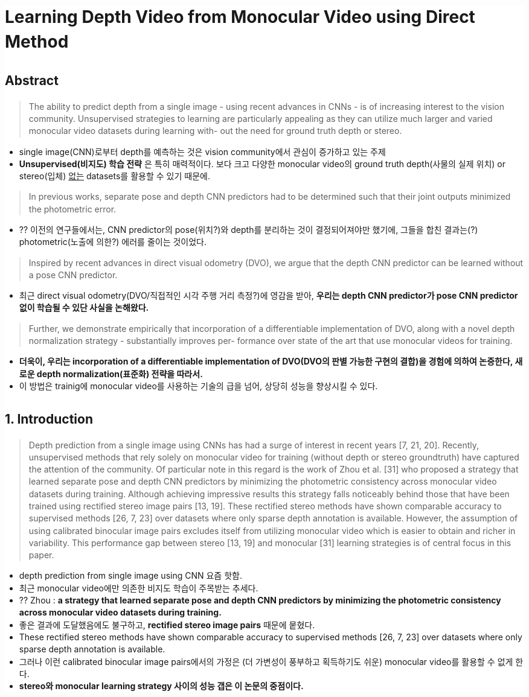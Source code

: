 # Learning Depth Video from Monocular Video using Direct Method  

## Abstract 

>The ability to predict depth from a single image - using recent advances in CNNs - is of increasing interest to the vision community. Unsupervised strategies to learning are particularly appealing as they can utilize much larger and varied monocular video datasets during learning with- out the need for ground truth depth or stereo.   

- single image(CNN)로부터 depth를 예측하는 것은 vision community에서 관심이 증가하고 있는 주제
- **Unsupervised(비지도) 학습 전략** 은 특히 매력적이다. 보다 크고 다양한 monocular video의 ground truth depth(사물의 실제 위치) or stereo(입체) <u>없는</u> datasets를 활용할 수 있기 때문에.
  
> In previous works, separate pose and depth CNN predictors had to be determined such that their joint outputs minimized the photometric error.  

- ?? 이전의 연구들에서는, CNN predictor의 pose(위치?)와 depth를 분리하는 것이 결정되어져야만 했기에, 그들을 합친 결과는(?) photometric(노출에 의한?) 에러를 줄이는 것이었다.   

>Inspired by recent advances in direct visual odometry (DVO), we argue that the depth CNN predictor can be learned without a pose CNN predictor.  

- 최근 direct visual odometry(DVO/직접적인 시각 주행 거리 측정?)에 영감을 받아, **우리는 depth CNN predictor가 pose CNN predictor 없이 학습될 수 있단 사실을 논해왔다.**

> Further, we demonstrate empirically that incorporation of a differentiable implementation of DVO, along with a novel depth normalization strategy - substantially improves per- formance over state of the art that use monocular videos for training.

- **더욱이, 우리는 incorporation of a differentiable implementation of DVO(DVO의 판별 가능한 구현의 결합)을 경험에 의하여 논증한다, 새로운 depth normalization(표준화) 전략을 따라서.** 
- 이 방법은 trainig에 monocular video를 사용하는 기술의 급을 넘어, 상당히 성능을 향상시킬 수 있다.  

 
##  1. Introduction 
> Depth prediction from a single image using CNNs has had a surge of interest in recent years [7, 21, 20]. Recently, unsupervised methods that rely solely on monocular video for training (without depth or stereo groundtruth) have captured the attention of the community. Of particular note in this regard is the work of Zhou et al. [31] who proposed a strategy that learned separate pose and depth CNN predictors by minimizing the photometric consistency across monocular video datasets during training. Although achieving impressive results this strategy falls noticeably behind those that have been trained using rectified stereo image pairs [13, 19]. These rectified stereo methods have shown comparable accuracy to supervised methods [26, 7, 23] over datasets where only sparse depth annotation is available. However, the assumption of using calibrated binocular image pairs excludes itself from utilizing monocular video which is easier to obtain and richer in variability. This performance gap between stereo [13, 19] and monocular [31] learning strategies is of central focus in this paper.

- depth prediction from single image using CNN 요즘 핫함.
- 최근 monocular video에만 의존한 비지도 학습이 주목받는 추세다.
- ?? Zhou : **a strategy that learned separate pose and depth CNN predictors by minimizing the photometric consistency across monocular video datasets during training.**
- 좋은 결과에 도달했음에도 불구하고, **rectified stereo image pairs** 때문에 뭍혔다.
- These rectified stereo methods have shown comparable accuracy to supervised methods [26, 7, 23] over datasets where only sparse depth annotation is available.
- 그러나 이런 calibrated binocular image pairs에서의 가정은 (더 가변성이 풍부하고 획득하기도 쉬운) monocular video를 활용할 수 없게 한다. 
- **stereo와 monocular learning strategy 사이의 성능 갭은 이 논문의 중점이다.** 

